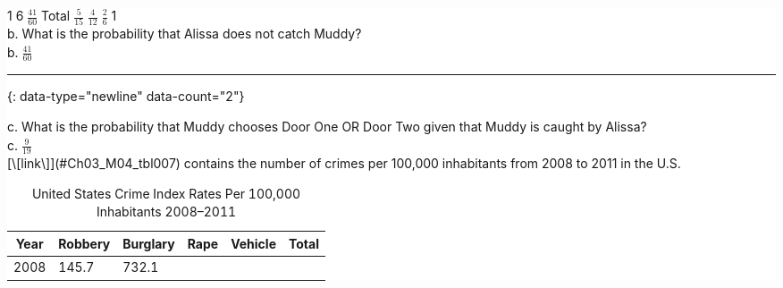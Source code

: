 <mfrac>
<mn>1</mn>
<mn>6</mn>
</mfrac>
</math></td>
<td><strong><math xmlns="http://www.w3.org/1998/Math/MathML"><mfrac><mn>41</mn><mn>60</mn></mfrac></math></strong></td>
</tr>
<tr>
<td>Total</td>
<td><strong><math xmlns="http://www.w3.org/1998/Math/MathML"><mfrac><mn>5</mn><mn>15</mn></mfrac></math></strong></td>
<td><strong><math xmlns="http://www.w3.org/1998/Math/MathML"><mfrac><mn>4</mn><mn>12</mn></mfrac></math></strong></td>
<td><strong><math xmlns="http://www.w3.org/1998/Math/MathML"><mfrac><mn>2</mn><mn>6</mn></mfrac></math></strong></td>
<td>1</td>
</tr>
</tbody></table>
</div>
</div>
<div data-type="exercise" id="element-604">
<div data-type="problem" id="id41670368" markdown="1">
b. What is the probability that Alissa does not catch Muddy?

</div>
<div data-type="solution" id="id41670388" markdown="1">
b. <math xmlns="http://www.w3.org/1998/Math/MathML"><mfrac><mn>41</mn><mn>60</mn></mfrac></math>

* * *
{: data-type="newline" data-count="2"}

</div>
</div>
<div data-type="exercise" id="element-288">
<div data-type="problem" id="id41670423" markdown="1">
c. What is the probability that Muddy chooses Door One OR Door Two given that Muddy is caught by Alissa?

</div>
<div data-type="solution" id="id41670452" markdown="1">
c. <math xmlns="http://www.w3.org/1998/Math/MathML"><mfrac><mn>9</mn><mn>19</mn></mfrac></math>

</div>
</div>
</div>

<div data-type="example" markdown="1">
[\[link\]](#Ch03_M04_tbl007) contains the number of crimes per 100,000 inhabitants from 2008 to 2011 in the U.S.

<table id="Ch03_M04_tbl007" summary="United States Crime Index Rates Per 100,000 Inhabitants 2008 &#x2013; 2011"><caption><span data-type="title">United States Crime Index Rates Per 100,000 Inhabitants 2008–2011</span></caption><thead>
<tr>
<th>Year</th>
<th>Robbery</th>
<th>Burglary</th>
<th>Rape</th>
<th>Vehicle</th>
<th>Total</th>
</tr>
</thead><tbody>
<tr>
<td>2008</td>
<td>145.7</td>
<td>732.1</td>